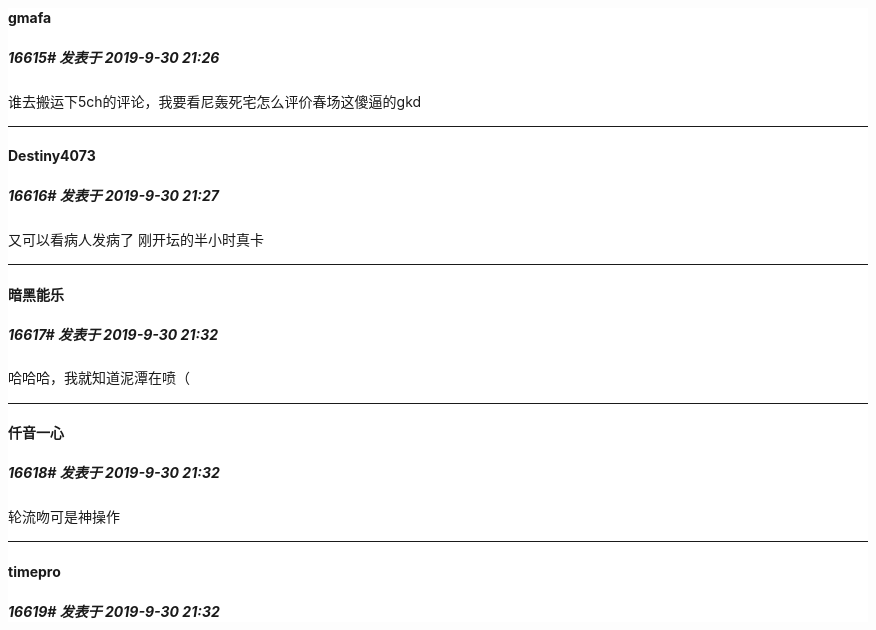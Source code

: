 ####  gmafa  
##### 16615#       发表于 2019-9-30 21:26




谁去搬运下5ch的评论，我要看尼轰死宅怎么评价春场这傻逼的gkd







-----

####  Destiny4073  
##### 16616#       发表于 2019-9-30 21:27




又可以看病人发病了
刚开坛的半小时真卡







-----

####  暗黑能乐  
##### 16617#       发表于 2019-9-30 21:32




哈哈哈，我就知道泥潭在喷（







-----

####  仟音一心  
##### 16618#       发表于 2019-9-30 21:32




轮流吻可是神操作







-----

####  timepro  
##### 16619#       发表于 2019-9-30 21:32

